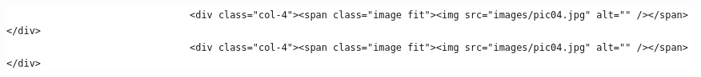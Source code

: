 									<div class="col-4"><span class="image fit"><img src="images/pic04.jpg" alt="" /></span></div>
									<div class="col-4"><span class="image fit"><img src="images/pic04.jpg" alt="" /></span></div>